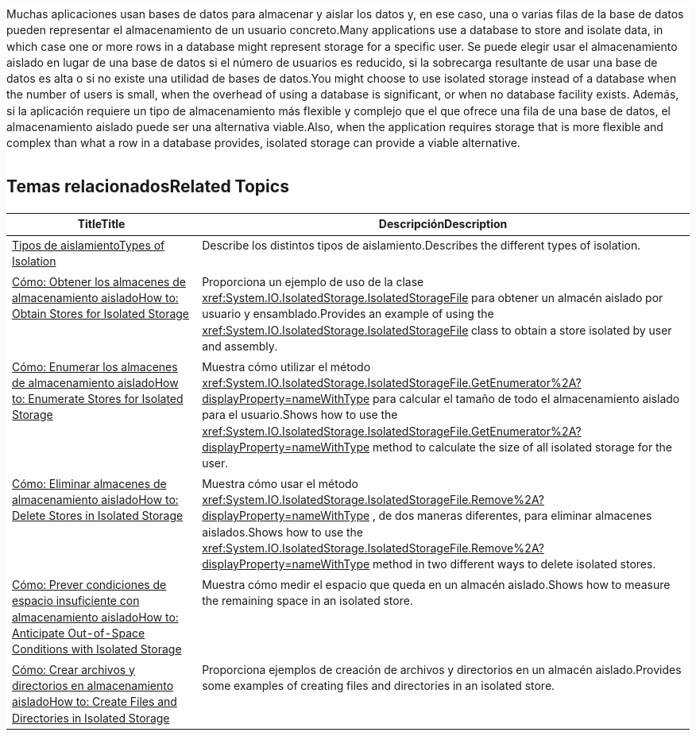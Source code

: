 <span data-ttu-id="b067e-340">Muchas aplicaciones usan bases de datos para almacenar y aislar los datos y, en ese caso, una o varias filas de la base de datos pueden representar el almacenamiento de un usuario concreto.</span><span class="sxs-lookup"><span data-stu-id="b067e-340">Many applications use a database to store and isolate data, in which case one or more rows in a database might represent storage for a specific user.</span></span> <span data-ttu-id="b067e-341">Se puede elegir usar el almacenamiento aislado en lugar de una base de datos si el número de usuarios es reducido, si la sobrecarga resultante de usar una base de datos es alta o si no existe una utilidad de bases de datos.</span><span class="sxs-lookup"><span data-stu-id="b067e-341">You might choose to use isolated storage instead of a database when the number of users is small, when the overhead of using a database is significant, or when no database facility exists.</span></span> <span data-ttu-id="b067e-342">Además, si la aplicación requiere un tipo de almacenamiento más flexible y complejo que el que ofrece una fila de una base de datos, el almacenamiento aislado puede ser una alternativa viable.</span><span class="sxs-lookup"><span data-stu-id="b067e-342">Also, when the application requires storage that is more flexible and complex than what a row in a database provides, isolated storage can provide a viable alternative.</span></span>

<a name="related_topics"></a>

## <a name="related-topics"></a><span data-ttu-id="b067e-343">Temas relacionados</span><span class="sxs-lookup"><span data-stu-id="b067e-343">Related Topics</span></span>

|<span data-ttu-id="b067e-344">Title</span><span class="sxs-lookup"><span data-stu-id="b067e-344">Title</span></span>|<span data-ttu-id="b067e-345">Descripción</span><span class="sxs-lookup"><span data-stu-id="b067e-345">Description</span></span>|
|-----------|-----------------|
|[<span data-ttu-id="b067e-346">Tipos de aislamiento</span><span class="sxs-lookup"><span data-stu-id="b067e-346">Types of Isolation</span></span>](types-of-isolation.md)|<span data-ttu-id="b067e-347">Describe los distintos tipos de aislamiento.</span><span class="sxs-lookup"><span data-stu-id="b067e-347">Describes the different types of isolation.</span></span>|
|[<span data-ttu-id="b067e-348">Cómo: Obtener los almacenes de almacenamiento aislado</span><span class="sxs-lookup"><span data-stu-id="b067e-348">How to: Obtain Stores for Isolated Storage</span></span>](how-to-obtain-stores-for-isolated-storage.md)|<span data-ttu-id="b067e-349">Proporciona un ejemplo de uso de la clase <xref:System.IO.IsolatedStorage.IsolatedStorageFile> para obtener un almacén aislado por usuario y ensamblado.</span><span class="sxs-lookup"><span data-stu-id="b067e-349">Provides an example of using the <xref:System.IO.IsolatedStorage.IsolatedStorageFile> class to obtain a store isolated by user and assembly.</span></span>|
|[<span data-ttu-id="b067e-350">Cómo: Enumerar los almacenes de almacenamiento aislado</span><span class="sxs-lookup"><span data-stu-id="b067e-350">How to: Enumerate Stores for Isolated Storage</span></span>](how-to-enumerate-stores-for-isolated-storage.md)|<span data-ttu-id="b067e-351">Muestra cómo utilizar el método <xref:System.IO.IsolatedStorage.IsolatedStorageFile.GetEnumerator%2A?displayProperty=nameWithType> para calcular el tamaño de todo el almacenamiento aislado para el usuario.</span><span class="sxs-lookup"><span data-stu-id="b067e-351">Shows how to use the <xref:System.IO.IsolatedStorage.IsolatedStorageFile.GetEnumerator%2A?displayProperty=nameWithType> method to calculate the size of all isolated storage for the user.</span></span>|
|[<span data-ttu-id="b067e-352">Cómo: Eliminar almacenes de almacenamiento aislado</span><span class="sxs-lookup"><span data-stu-id="b067e-352">How to: Delete Stores in Isolated Storage</span></span>](how-to-delete-stores-in-isolated-storage.md)|<span data-ttu-id="b067e-353">Muestra cómo usar el método <xref:System.IO.IsolatedStorage.IsolatedStorageFile.Remove%2A?displayProperty=nameWithType> , de dos maneras diferentes, para eliminar almacenes aislados.</span><span class="sxs-lookup"><span data-stu-id="b067e-353">Shows how to use the <xref:System.IO.IsolatedStorage.IsolatedStorageFile.Remove%2A?displayProperty=nameWithType> method in two different ways to delete isolated stores.</span></span>|
|[<span data-ttu-id="b067e-354">Cómo: Prever condiciones de espacio insuficiente con almacenamiento aislado</span><span class="sxs-lookup"><span data-stu-id="b067e-354">How to: Anticipate Out-of-Space Conditions with Isolated Storage</span></span>](how-to-anticipate-out-of-space-conditions-with-isolated-storage.md)|<span data-ttu-id="b067e-355">Muestra cómo medir el espacio que queda en un almacén aislado.</span><span class="sxs-lookup"><span data-stu-id="b067e-355">Shows how to measure the remaining space in an isolated store.</span></span>|
|[<span data-ttu-id="b067e-356">Cómo: Crear archivos y directorios en almacenamiento aislado</span><span class="sxs-lookup"><span data-stu-id="b067e-356">How to: Create Files and Directories in Isolated Storage</span></span>](how-to-create-files-and-directories-in-isolated-storage.md)|<span data-ttu-id="b067e-357">Proporciona ejemplos de creación de archivos y directorios en un almacén aislado.</span><span class="sxs-lookup"><span data-stu-id="b067e-357">Provides some examples of creating files and directories in an isolated store.</span></span>|